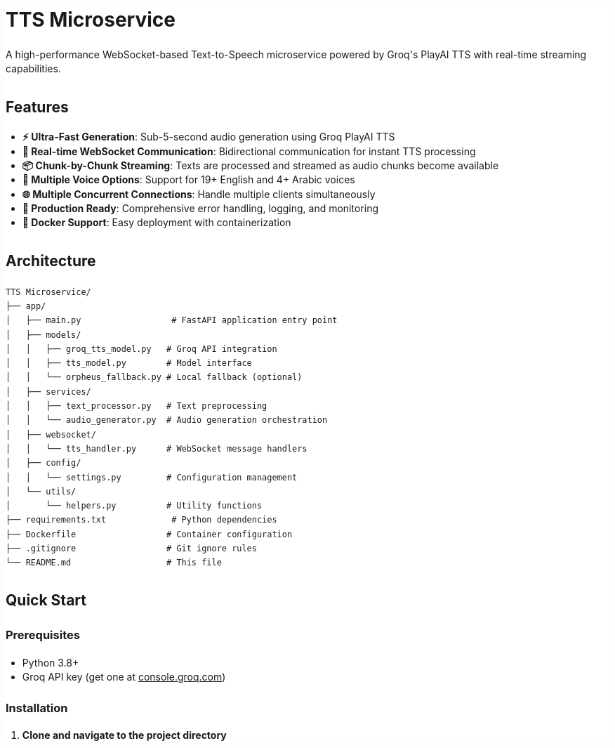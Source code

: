 # TTS Microservice

A high-performance WebSocket-based Text-to-Speech microservice powered by Groq's PlayAI TTS with real-time streaming capabilities.

## Features

- **⚡ Ultra-Fast Generation**: Sub-5-second audio generation using Groq PlayAI TTS
- **🔗 Real-time WebSocket Communication**: Bidirectional communication for instant TTS processing
- **📦 Chunk-by-Chunk Streaming**: Texts are processed and streamed as audio chunks become available
- **🎤 Multiple Voice Options**: Support for 19+ English and 4+ Arabic voices
- **🌐 Multiple Concurrent Connections**: Handle multiple clients simultaneously
- **🚀 Production Ready**: Comprehensive error handling, logging, and monitoring
- **🐳 Docker Support**: Easy deployment with containerization

## Architecture

```
TTS Microservice/
├── app/
│   ├── main.py                  # FastAPI application entry point
│   ├── models/
│   │   ├── groq_tts_model.py   # Groq API integration
│   │   ├── tts_model.py        # Model interface
│   │   └── orpheus_fallback.py # Local fallback (optional)
│   ├── services/
│   │   ├── text_processor.py   # Text preprocessing
│   │   └── audio_generator.py  # Audio generation orchestration
│   ├── websocket/
│   │   └── tts_handler.py      # WebSocket message handlers
│   ├── config/
│   │   └── settings.py         # Configuration management
│   └── utils/
│       └── helpers.py          # Utility functions
├── requirements.txt             # Python dependencies
├── Dockerfile                  # Container configuration
├── .gitignore                  # Git ignore rules
└── README.md                   # This file
```

## Quick Start

### Prerequisites

- Python 3.8+
- Groq API key (get one at [console.groq.com](https://console.groq.com))

### Installation

1. **Clone and navigate to the project directory**
